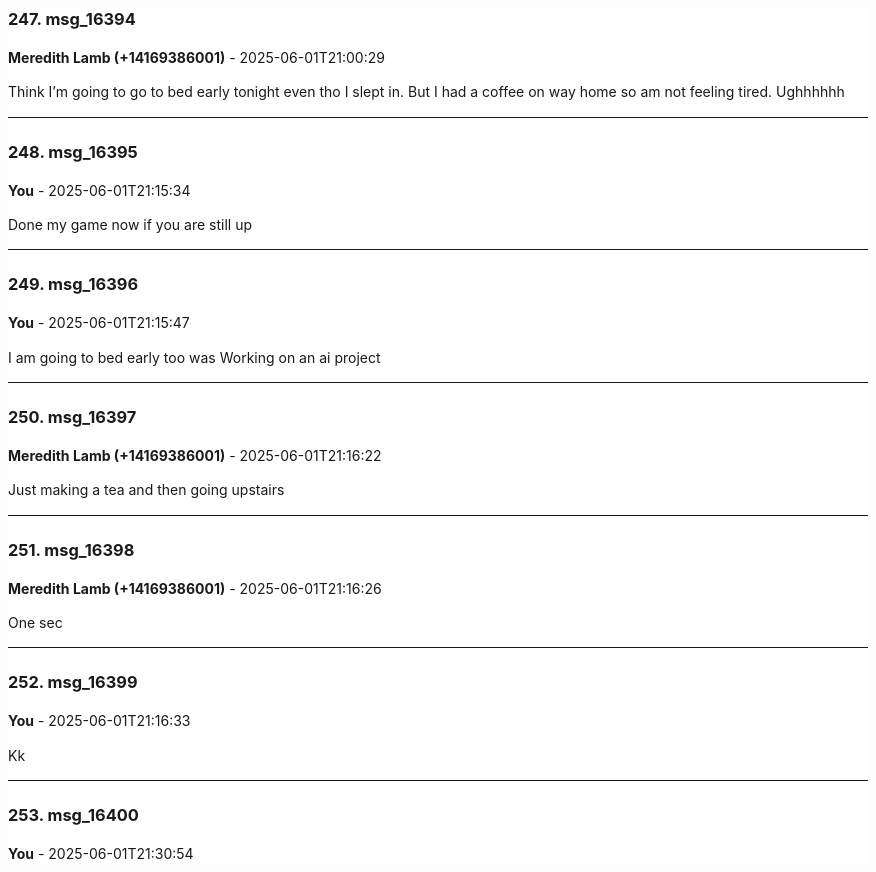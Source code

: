 ### 247. msg_16394

**Meredith Lamb \(\+14169386001\)** - 2025-06-01T21:00:29

Think I’m going to go to bed early tonight even tho I slept in\. But I had a coffee on way home so am not feeling tired\. Ughhhhhh


---

### 248. msg_16395

**You** - 2025-06-01T21:15:34

Done my game now if you are still up


---

### 249. msg_16396

**You** - 2025-06-01T21:15:47

I am going to bed early too was
Working on an ai project


---

### 250. msg_16397

**Meredith Lamb \(\+14169386001\)** - 2025-06-01T21:16:22

Just making a tea and then going upstairs


---

### 251. msg_16398

**Meredith Lamb \(\+14169386001\)** - 2025-06-01T21:16:26

One sec


---

### 252. msg_16399

**You** - 2025-06-01T21:16:33

Kk


---

### 253. msg_16400

**You** - 2025-06-01T21:30:54
